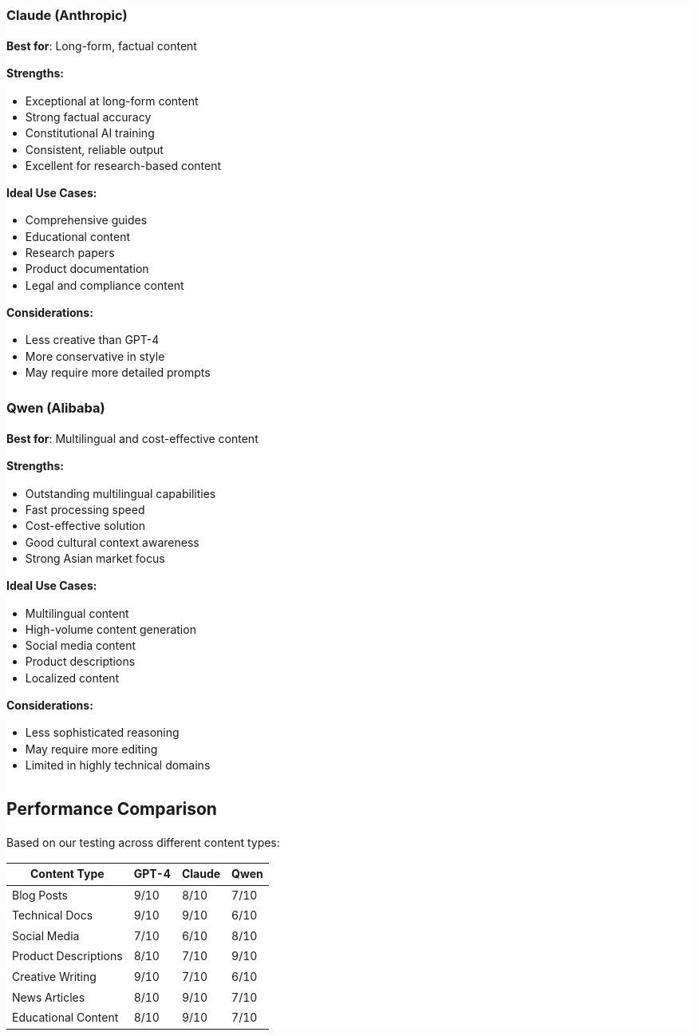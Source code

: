 ### Claude (Anthropic)

**Best for**: Long-form, factual content

**Strengths:**
- Exceptional at long-form content
- Strong factual accuracy
- Constitutional AI training
- Consistent, reliable output
- Excellent for research-based content

**Ideal Use Cases:**
- Comprehensive guides
- Educational content
- Research papers
- Product documentation
- Legal and compliance content

**Considerations:**
- Less creative than GPT-4
- More conservative in style
- May require more detailed prompts

### Qwen (Alibaba)

**Best for**: Multilingual and cost-effective content

**Strengths:**
- Outstanding multilingual capabilities
- Fast processing speed
- Cost-effective solution
- Good cultural context awareness
- Strong Asian market focus

**Ideal Use Cases:**
- Multilingual content
- High-volume content generation
- Social media content
- Product descriptions
- Localized content

**Considerations:**
- Less sophisticated reasoning
- May require more editing
- Limited in highly technical domains

## Performance Comparison

Based on our testing across different content types:

| Content Type | GPT-4 | Claude | Qwen |
|--------------|-------|--------|------|
| Blog Posts | 9/10 | 8/10 | 7/10 |
| Technical Docs | 9/10 | 9/10 | 6/10 |
| Social Media | 7/10 | 6/10 | 8/10 |
| Product Descriptions | 8/10 | 7/10 | 9/10 |
| Creative Writing | 9/10 | 7/10 | 6/10 |
| News Articles | 8/10 | 9/10 | 7/10 |
| Educational Content | 8/10 | 9/10 | 7/10 |
